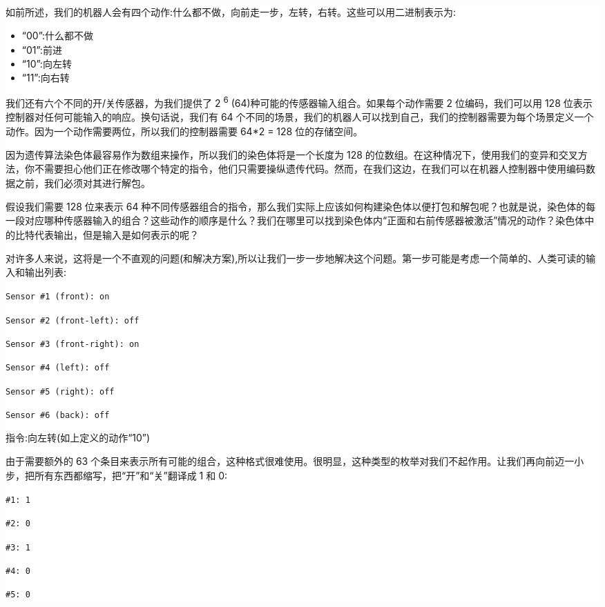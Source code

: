如前所述，我们的机器人会有四个动作:什么都不做，向前走一步，左转，右转。这些可以用二进制表示为:

*   “00”:什么都不做
*   “01”:前进
*   “10”:向左转
*   “11”:向右转

我们还有六个不同的开/关传感器，为我们提供了 2 <sup>6</sup> (64)种可能的传感器输入组合。如果每个动作需要 2 位编码，我们可以用 128 位表示控制器对任何可能输入的响应。换句话说，我们有 64 个不同的场景，我们的机器人可以找到自己，我们的控制器需要为每个场景定义一个动作。因为一个动作需要两位，所以我们的控制器需要 64*2 = 128 位的存储空间。

因为遗传算法染色体最容易作为数组来操作，所以我们的染色体将是一个长度为 128 的位数组。在这种情况下，使用我们的变异和交叉方法，你不需要担心他们正在修改哪个特定的指令，他们只需要操纵遗传代码。然而，在我们这边，在我们可以在机器人控制器中使用编码数据之前，我们必须对其进行解包。

假设我们需要 128 位来表示 64 种不同传感器组合的指令，那么我们实际上应该如何构建染色体以便打包和解包呢？也就是说，染色体的每一段对应哪种传感器输入的组合？这些动作的顺序是什么？我们在哪里可以找到染色体内“正面和右前传感器被激活”情况的动作？染色体中的比特代表输出，但是输入是如何表示的呢？

对许多人来说，这将是一个不直观的问题(和解决方案),所以让我们一步一步地解决这个问题。第一步可能是考虑一个简单的、人类可读的输入和输出列表:

```
Sensor #1 (front): on
```

```
Sensor #2 (front-left): off
```

```
Sensor #3 (front-right): on
```

```
Sensor #4 (left): off
```

```
Sensor #5 (right): off
```

```
Sensor #6 (back): off
```

指令:向左转(如上定义的动作“10”)

由于需要额外的 63 个条目来表示所有可能的组合，这种格式很难使用。很明显，这种类型的枚举对我们不起作用。让我们再向前迈一小步，把所有东西都缩写，把“开”和“关”翻译成 1 和 0:

```
#1: 1
```

```
#2: 0
```

```
#3: 1
```

```
#4: 0
```

```
#5: 0
```
